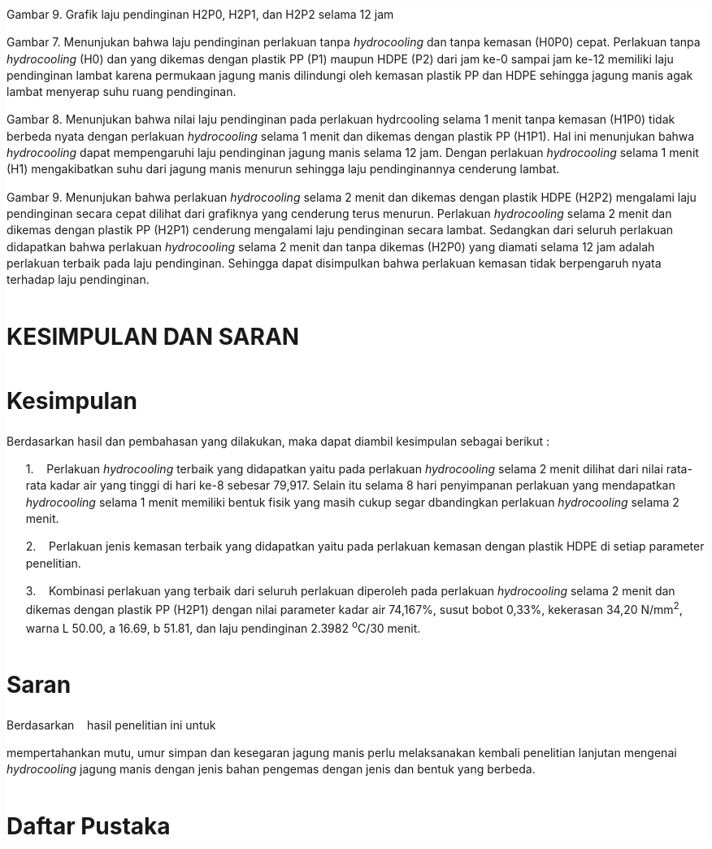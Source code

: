 <p><span class="font7">Gambar 9. Grafik laju pendinginan H2P0, H2P1, dan H2P2 selama 12 jam</span></p>
<p><span class="font7">Gambar 7. Menunjukan bahwa laju pendinginan perlakuan tanpa </span><span class="font7" style="font-style:italic;">hydrocooling</span><span class="font7"> dan tanpa kemasan (H0P0) cepat. Perlakuan tanpa </span><span class="font7" style="font-style:italic;">hydrocooling</span><span class="font7"> (H0) dan yang dikemas dengan plastik PP (P1) maupun HDPE (P2) dari jam ke-0 sampai jam ke-12 memiliki laju pendinginan lambat karena permukaan jagung manis dilindungi oleh kemasan plastik PP dan HDPE sehingga jagung manis agak lambat menyerap suhu ruang pendinginan.</span></p>
<p><span class="font7">Gambar 8. Menunjukan bahwa nilai laju pendinginan pada perlakuan hydrcooling selama 1 menit tanpa kemasan (H1P0) tidak berbeda nyata dengan perlakuan </span><span class="font7" style="font-style:italic;">hydrocooling</span><span class="font7"> selama 1 menit dan dikemas dengan plastik PP (H1P1). Hal ini menunjukan bahwa </span><span class="font7" style="font-style:italic;">hydrocooling</span><span class="font7"> dapat mempengaruhi laju pendinginan jagung manis selama 12 jam. Dengan perlakuan </span><span class="font7" style="font-style:italic;">hydrocooling </span><span class="font7">selama 1 menit (H1) mengakibatkan suhu dari jagung manis menurun sehingga laju pendinginannya cenderung lambat.</span></p>
<p><span class="font7">Gambar 9. Menunjukan bahwa perlakuan </span><span class="font7" style="font-style:italic;">hydrocooling</span><span class="font7"> selama 2 menit dan dikemas dengan plastik HDPE (H2P2) mengalami laju pendinginan secara cepat dilihat dari grafiknya yang cenderung terus menurun. Perlakuan </span><span class="font7" style="font-style:italic;">hydrocooling</span><span class="font7"> selama 2 menit dan dikemas dengan plastik PP (H2P1) cenderung mengalami laju pendinginan secara lambat. Sedangkan dari seluruh perlakuan didapatkan bahwa perlakuan </span><span class="font7" style="font-style:italic;">hydrocooling</span><span class="font7"> selama 2 menit dan tanpa dikemas (H2P0) yang diamati selama 12 jam adalah perlakuan terbaik pada laju pendinginan. Sehingga dapat disimpulkan bahwa perlakuan kemasan tidak berpengaruh nyata terhadap laju pendinginan.</span></p>
<h1><a name="bookmark18"></a><span class="font7" style="font-weight:bold;"><a name="bookmark19"></a>KESIMPULAN DAN SARAN</span></h1>
<h1><a name="bookmark20"></a><span class="font7" style="font-weight:bold;"><a name="bookmark21"></a>Kesimpulan</span></h1>
<p><span class="font7">Berdasarkan hasil dan pembahasan yang dilakukan, maka dapat diambil kesimpulan sebagai berikut :</span></p>
<ul style="list-style:none;"><li>
<p><span class="font7">1. &nbsp;&nbsp;&nbsp;Perlakuan </span><span class="font7" style="font-style:italic;">hydrocooling</span><span class="font7"> terbaik yang didapatkan yaitu pada perlakuan </span><span class="font7" style="font-style:italic;">hydrocooling </span><span class="font7">selama 2 menit dilihat dari nilai rata-rata kadar air yang tinggi di hari ke-8 sebesar 79,917. Selain itu selama 8 hari penyimpanan perlakuan yang mendapatkan </span><span class="font7" style="font-style:italic;">hydrocooling</span><span class="font7"> selama 1 menit memiliki bentuk fisik yang masih cukup segar dbandingkan perlakuan </span><span class="font7" style="font-style:italic;">hydrocooling </span><span class="font7">selama 2 menit.</span></p></li>
<li>
<p><span class="font7">2. &nbsp;&nbsp;&nbsp;Perlakuan jenis kemasan terbaik yang didapatkan yaitu pada perlakuan kemasan dengan plastik HDPE di setiap parameter penelitian.</span></p></li>
<li>
<p><span class="font7">3. &nbsp;&nbsp;&nbsp;Kombinasi perlakuan yang terbaik dari seluruh perlakuan diperoleh pada perlakuan </span><span class="font7" style="font-style:italic;">hydrocooling</span><span class="font7"> selama 2 menit dan dikemas dengan plastik PP (H2P1) dengan nilai parameter kadar air 74,167%, susut bobot 0,33%, kekerasan 34,20 N/mm<sup>2</sup>, warna L 50.00, a 16.69, b 51.81, dan laju pendinginan 2.3982 <sup>o</sup>C/30 menit.</span></p></li></ul>
<h1><a name="bookmark22"></a><span class="font7" style="font-weight:bold;"><a name="bookmark23"></a>Saran</span></h1>
<p><span class="font7">Berdasarkan &nbsp;&nbsp;&nbsp;hasil penelitian ini untuk</span></p>
<p><span class="font7">mempertahankan mutu, umur simpan dan kesegaran jagung manis perlu melaksanakan kembali penelitian lanjutan mengenai </span><span class="font7" style="font-style:italic;">hydrocooling </span><span class="font7">jagung manis dengan jenis bahan pengemas dengan jenis dan bentuk yang berbeda.</span></p>
<h1><a name="bookmark24"></a><span class="font7" style="font-weight:bold;"><a name="bookmark25"></a>Daftar Pustaka</span></h1>
